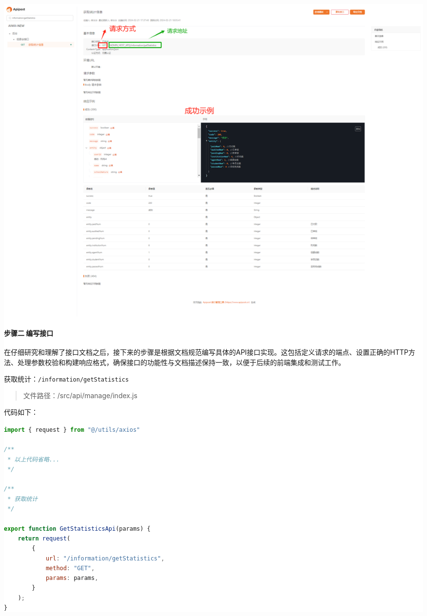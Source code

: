 ![image-20240415090224469](images/image-20240415090224469.png)

#### 步骤二 编写接口

​	在仔细研究和理解了接口文档之后，接下来的步骤是根据文档规范编写具体的API接口实现。这包括定义请求的端点、设置正确的HTTP方法、处理参数校验和构建响应格式，确保接口的功能性与文档描述保持一致，以便于后续的前端集成和测试工作。

获取统计：`/information/getStatistics`


> 文件路径：/src/api/manage/index.js

代码如下：

```js
import { request } from "@/utils/axios"

/**
 * 以上代码省略...
 */

/**
 * 获取统计
 */

export function GetStatisticsApi(params) {
    return request(
        {
            url: "/information/getStatistics",
            method: "GET",
            params: params,
        }
    );
}
```